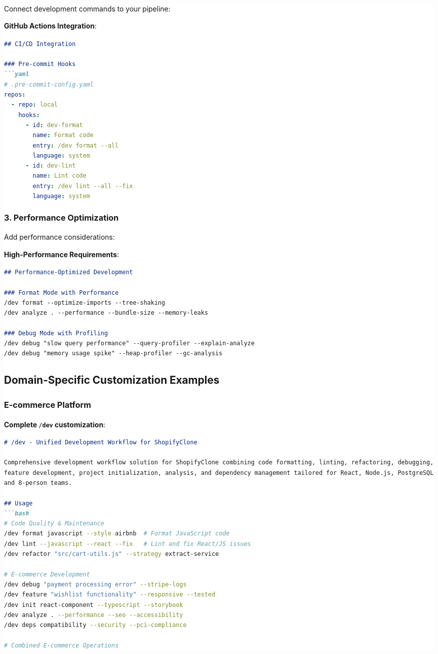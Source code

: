 Connect development commands to your pipeline:

**GitHub Actions Integration**:
```markdown
## CI/CD Integration

### Pre-commit Hooks
```yaml
# .pre-commit-config.yaml
repos:
  - repo: local
    hooks:
      - id: dev-format
        name: Format code
        entry: /dev format --all
        language: system
      - id: dev-lint  
        name: Lint code
        entry: /dev lint --all --fix
        language: system
```

### 3. Performance Optimization

Add performance considerations:

**High-Performance Requirements**:
```markdown
## Performance-Optimized Development

### Format Mode with Performance
/dev format --optimize-imports --tree-shaking
/dev analyze . --performance --bundle-size --memory-leaks

### Debug Mode with Profiling
/dev debug "slow query performance" --query-profiler --explain-analyze
/dev debug "memory usage spike" --heap-profiler --gc-analysis
```

## Domain-Specific Customization Examples

### E-commerce Platform

**Complete `/dev` customization**:
```markdown
# /dev - Unified Development Workflow for ShopifyClone

Comprehensive development workflow solution for ShopifyClone combining code formatting, linting, refactoring, debugging, feature development, project initialization, analysis, and dependency management tailored for React, Node.js, PostgreSQL and 8-person teams.

## Usage
```bash
# Code Quality & Maintenance  
/dev format javascript --style airbnb  # Format JavaScript code
/dev lint --javascript --react --fix   # Lint and fix React/JS issues
/dev refactor "src/cart-utils.js" --strategy extract-service

# E-commerce Development
/dev debug "payment processing error" --stripe-logs
/dev feature "wishlist functionality" --responsive --tested
/dev init react-component --typescript --storybook
/dev analyze . --performance --seo --accessibility
/dev deps compatibility --security --pci-compliance

# Combined E-commerce Operations
```